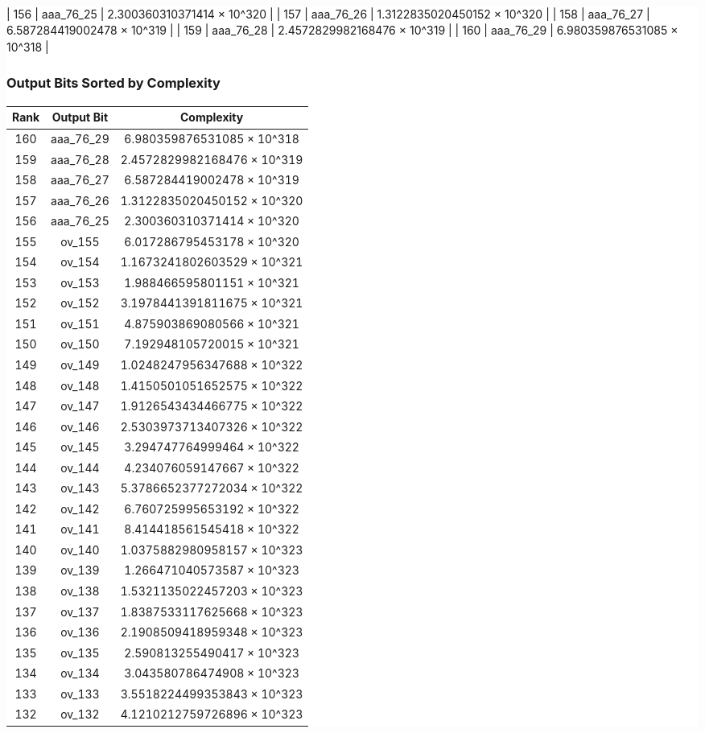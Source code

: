 | 156 | aaa_76_25 | 2.300360310371414 × 10^320 |
| 157 | aaa_76_26 | 1.3122835020450152 × 10^320 |
| 158 | aaa_76_27 | 6.587284419002478 × 10^319 |
| 159 | aaa_76_28 | 2.4572829982168476 × 10^319 |
| 160 | aaa_76_29 | 6.980359876531085 × 10^318 |

### Output Bits Sorted by Complexity

| Rank | Output Bit | Complexity |
|:----:|:----------:|:----------:|
| 160 | aaa_76_29 | 6.980359876531085 × 10^318 |
| 159 | aaa_76_28 | 2.4572829982168476 × 10^319 |
| 158 | aaa_76_27 | 6.587284419002478 × 10^319 |
| 157 | aaa_76_26 | 1.3122835020450152 × 10^320 |
| 156 | aaa_76_25 | 2.300360310371414 × 10^320 |
| 155 | ov_155 | 6.017286795453178 × 10^320 |
| 154 | ov_154 | 1.1673241802603529 × 10^321 |
| 153 | ov_153 | 1.988466595801151 × 10^321 |
| 152 | ov_152 | 3.1978441391811675 × 10^321 |
| 151 | ov_151 | 4.875903869080566 × 10^321 |
| 150 | ov_150 | 7.192948105720015 × 10^321 |
| 149 | ov_149 | 1.0248247956347688 × 10^322 |
| 148 | ov_148 | 1.4150501051652575 × 10^322 |
| 147 | ov_147 | 1.9126543434466775 × 10^322 |
| 146 | ov_146 | 2.5303973713407326 × 10^322 |
| 145 | ov_145 | 3.294747764999464 × 10^322 |
| 144 | ov_144 | 4.234076059147667 × 10^322 |
| 143 | ov_143 | 5.3786652377272034 × 10^322 |
| 142 | ov_142 | 6.760725995653192 × 10^322 |
| 141 | ov_141 | 8.414418561545418 × 10^322 |
| 140 | ov_140 | 1.0375882980958157 × 10^323 |
| 139 | ov_139 | 1.266471040573587 × 10^323 |
| 138 | ov_138 | 1.5321135022457203 × 10^323 |
| 137 | ov_137 | 1.8387533117625668 × 10^323 |
| 136 | ov_136 | 2.1908509418959348 × 10^323 |
| 135 | ov_135 | 2.590813255490417 × 10^323 |
| 134 | ov_134 | 3.043580786474908 × 10^323 |
| 133 | ov_133 | 3.5518224499353843 × 10^323 |
| 132 | ov_132 | 4.1210212759726896 × 10^323 |